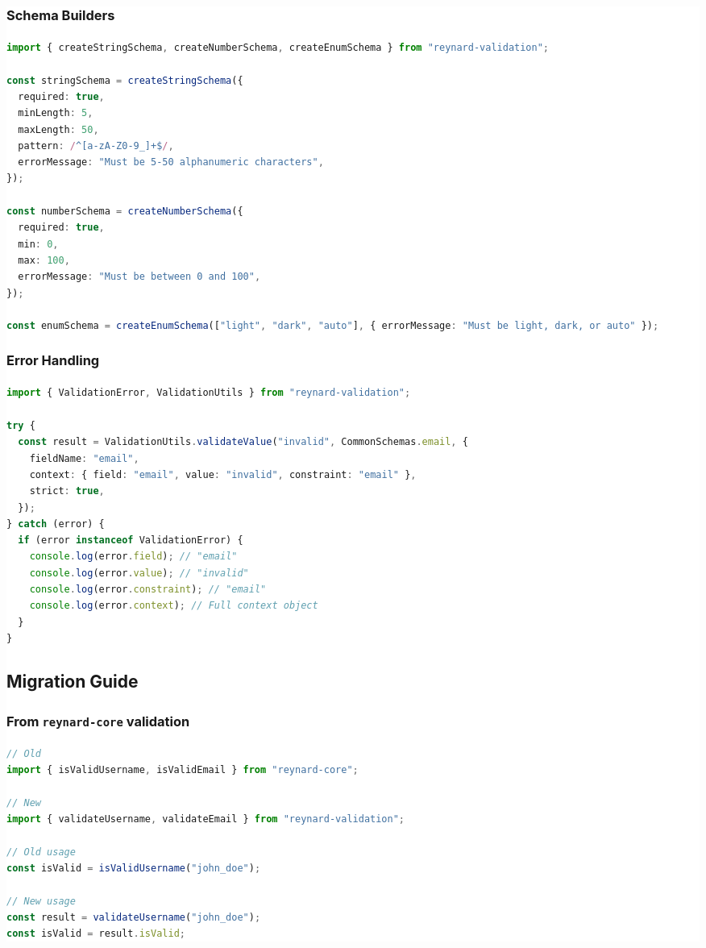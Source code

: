 
### Schema Builders

```typescript
import { createStringSchema, createNumberSchema, createEnumSchema } from "reynard-validation";

const stringSchema = createStringSchema({
  required: true,
  minLength: 5,
  maxLength: 50,
  pattern: /^[a-zA-Z0-9_]+$/,
  errorMessage: "Must be 5-50 alphanumeric characters",
});

const numberSchema = createNumberSchema({
  required: true,
  min: 0,
  max: 100,
  errorMessage: "Must be between 0 and 100",
});

const enumSchema = createEnumSchema(["light", "dark", "auto"], { errorMessage: "Must be light, dark, or auto" });
```

### Error Handling

```typescript
import { ValidationError, ValidationUtils } from "reynard-validation";

try {
  const result = ValidationUtils.validateValue("invalid", CommonSchemas.email, {
    fieldName: "email",
    context: { field: "email", value: "invalid", constraint: "email" },
    strict: true,
  });
} catch (error) {
  if (error instanceof ValidationError) {
    console.log(error.field); // "email"
    console.log(error.value); // "invalid"
    console.log(error.constraint); // "email"
    console.log(error.context); // Full context object
  }
}
```

## Migration Guide

### From `reynard-core` validation

```typescript
// Old
import { isValidUsername, isValidEmail } from "reynard-core";

// New
import { validateUsername, validateEmail } from "reynard-validation";

// Old usage
const isValid = isValidUsername("john_doe");

// New usage
const result = validateUsername("john_doe");
const isValid = result.isValid;
```
